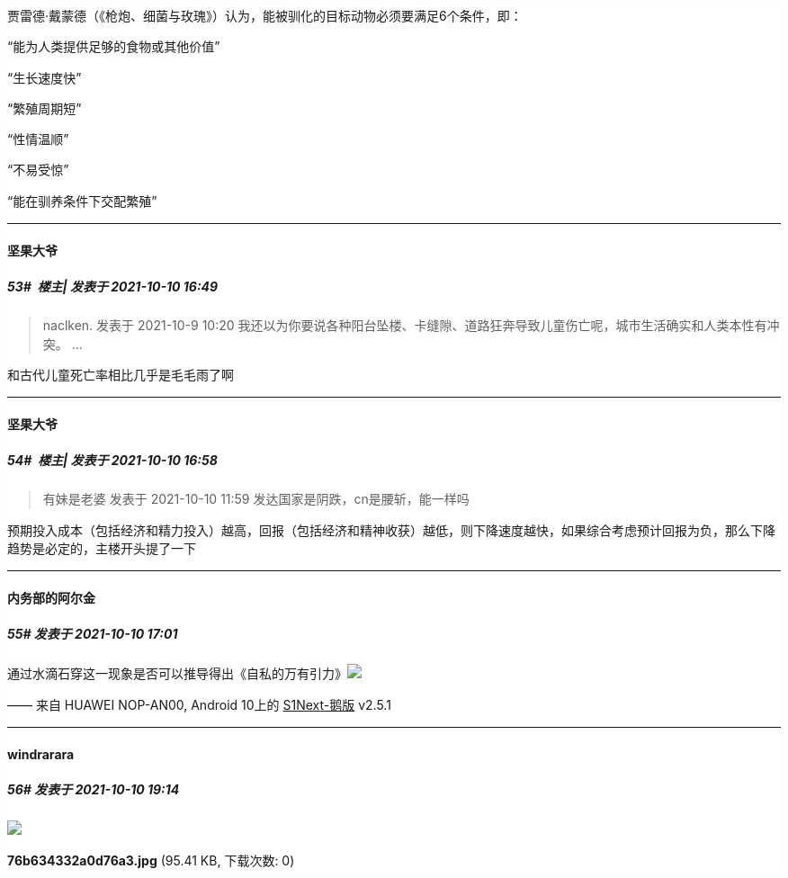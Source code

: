 
贾雷德·戴蒙德（《枪炮、细菌与玫瑰》）认为，能被驯化的目标动物必须要满足6个条件，即：

“能为人类提供足够的食物或其他价值”

“生长速度快”

“繁殖周期短”

“性情温顺”

“不易受惊”

“能在驯养条件下交配繁殖”


*****

####  坚果大爷  
##### 53#         楼主| 发表于 2021-10-10 16:49


<blockquote>naclken. 发表于 2021-10-9 10:20
我还以为你要说各种阳台坠楼、卡缝隙、道路狂奔导致儿童伤亡呢，城市生活确实和人类本性有冲突。 ...</blockquote>
和古代儿童死亡率相比几乎是毛毛雨了啊


*****

####  坚果大爷  
##### 54#         楼主| 发表于 2021-10-10 16:58


<blockquote>有妹是老婆 发表于 2021-10-10 11:59
发达国家是阴跌，cn是腰斩，能一样吗</blockquote>
预期投入成本（包括经济和精力投入）越高，回报（包括经济和精神收获）越低，则下降速度越快，如果综合考虑预计回报为负，那么下降趋势是必定的，主楼开头提了一下


*****

####  内务部的阿尔金  
##### 55#       发表于 2021-10-10 17:01


通过水滴石穿这一现象是否可以推导得出《自私的万有引力》<img src="https://static.saraba1st.com/image/smiley/face2017/067.png" referrerpolicy="no-referrer">

—— 来自 HUAWEI NOP-AN00, Android 10上的 [S1Next-鹅版](https://github.com/ykrank/S1-Next/releases) v2.5.1


*****

####  windrarara  
##### 56#       发表于 2021-10-10 19:14


<img src="https://img.saraba1st.com/forum/202110/10/191336jskvvpmkppvvdkbe.jpg" referrerpolicy="no-referrer">


<strong>76b634332a0d76a3.jpg</strong> (95.41 KB, 下载次数: 0)
